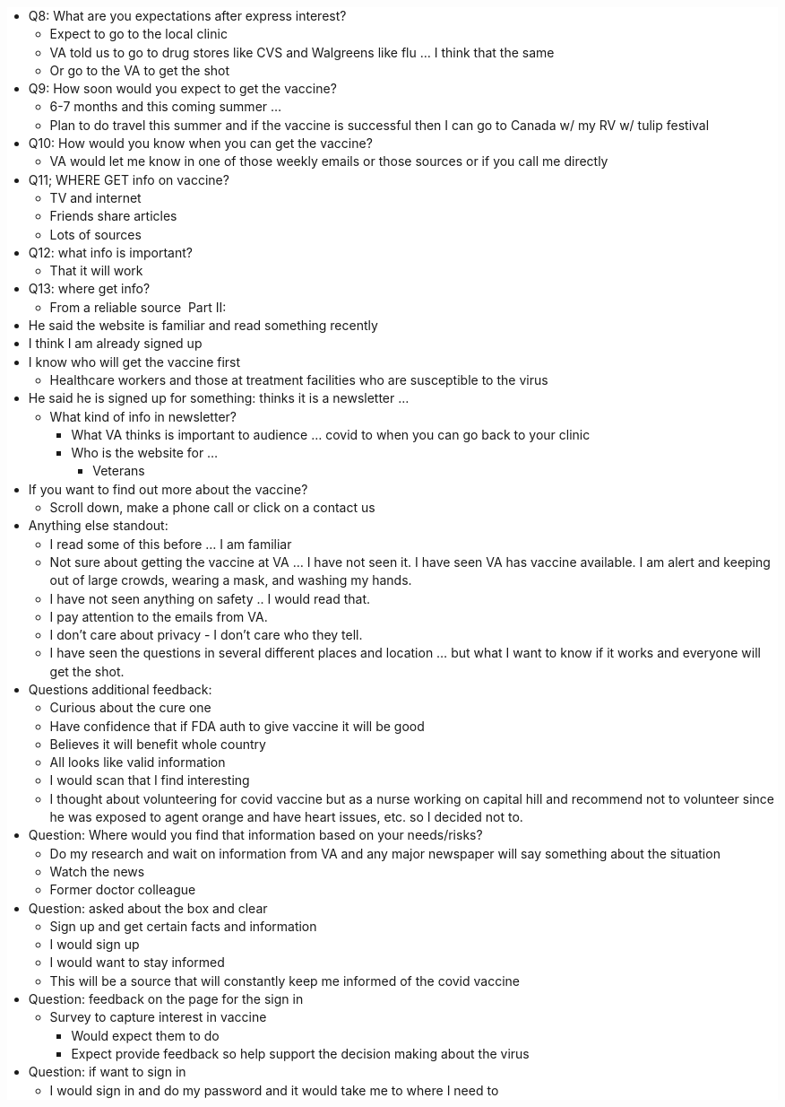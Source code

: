 - Q8: What are you expectations after express interest?
    - Expect to go to the local clinic 
    - VA told us to go to drug stores like CVS and Walgreens like flu … I think that the same
    - Or go to the VA to get the shot
- Q9: How soon would you expect to get the vaccine?
    - 6-7 months and this coming summer …
    - Plan to do travel this summer and if the vaccine is successful then I can go to Canada w/ my RV w/ tulip festival
- Q10: How would you know when you can get the vaccine?
    - VA would let me know in one of those weekly emails or those sources or if you call me directly
- Q11; WHERE GET info on vaccine?
    - TV and internet
    - Friends share articles  
    - Lots of sources
- Q12: what info is important?
    - That it will work
- Q13: where get info?
    - From a reliable source
 Part II:
- He said the website is familiar and read something recently
- I think I am already signed up
- I know who will get the vaccine first
    - Healthcare workers and those at treatment facilities who are susceptible to the virus
- He said he is signed up for something: thinks it is a newsletter … 
    - What kind of info in newsletter?
        - What VA thinks is important to audience … covid to when you can go back to your clinic
        - Who is the website for … 
            - Veterans
- If you want to find out more about the vaccine?
    - Scroll down, make a phone call or click on a contact us
- Anything else standout:
    - I read some of this before … I am familiar
    - Not sure about getting the vaccine at VA … I have not seen it.  I have seen VA has vaccine available. I am alert and keeping out of large crowds, wearing a mask, and washing my hands.  
    - I have not seen anything on safety .. I would read that.
    - I pay attention to the emails from VA.
    - I don’t care about privacy - I don’t care who they tell. 
    - I have seen the questions in several different places and location … but what I want to know if it works and everyone will get the shot. 
- Questions additional feedback:
    - Curious about the cure one
    - Have confidence that if FDA auth to give vaccine it will be good
    - Believes it will benefit whole country 
    - All looks like valid information
    - I would scan that I find interesting
    - I thought about volunteering for covid vaccine but as a nurse working on capital hill and recommend not to volunteer since he was exposed to agent orange and have heart issues, etc. so I decided not to.
- Question: Where would you find that information based on your needs/risks?
    - Do my research and wait on information from VA and any major newspaper will say something about the situation
    - Watch the news
    - Former doctor colleague 
- Question: asked about the box and clear
    - Sign up and get certain facts and information
    - I would sign up
    - I would want to stay informed
    - This will be a source that will constantly keep me informed of the covid vaccine
- Question: feedback on the page for the sign in
    - Survey to capture interest in vaccine
        - Would expect them to do 
        - Expect provide feedback so help support the decision making about the virus
- Question: if want to sign in
    - I would sign in and do my password and it would take me to where I need to